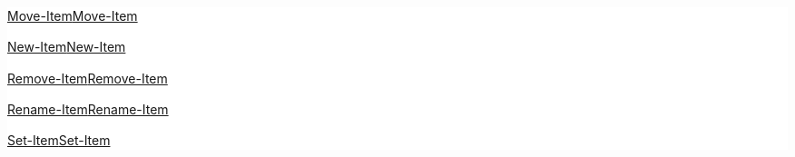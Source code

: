 [<span data-ttu-id="31e21-253">Move-Item</span><span class="sxs-lookup"><span data-stu-id="31e21-253">Move-Item</span></span>](Move-Item.md)

[<span data-ttu-id="31e21-254">New-Item</span><span class="sxs-lookup"><span data-stu-id="31e21-254">New-Item</span></span>](New-Item.md)

[<span data-ttu-id="31e21-255">Remove-Item</span><span class="sxs-lookup"><span data-stu-id="31e21-255">Remove-Item</span></span>](Remove-Item.md)

[<span data-ttu-id="31e21-256">Rename-Item</span><span class="sxs-lookup"><span data-stu-id="31e21-256">Rename-Item</span></span>](Rename-Item.md)

[<span data-ttu-id="31e21-257">Set-Item</span><span class="sxs-lookup"><span data-stu-id="31e21-257">Set-Item</span></span>](Set-Item.md)

